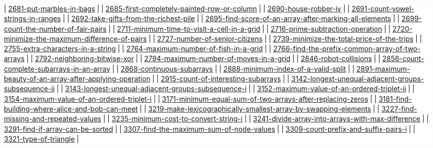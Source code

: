 | [2681-put-marbles-in-bags](https://github.com/Deepakkr22iitk/leetcode_questions/tree/master/2681-put-marbles-in-bags) |
| [2685-first-completely-painted-row-or-column](https://github.com/Deepakkr22iitk/leetcode_questions/tree/master/2685-first-completely-painted-row-or-column) |
| [2690-house-robber-iv](https://github.com/Deepakkr22iitk/leetcode_questions/tree/master/2690-house-robber-iv) |
| [2691-count-vowel-strings-in-ranges](https://github.com/Deepakkr22iitk/leetcode_questions/tree/master/2691-count-vowel-strings-in-ranges) |
| [2692-take-gifts-from-the-richest-pile](https://github.com/Deepakkr22iitk/leetcode_questions/tree/master/2692-take-gifts-from-the-richest-pile) |
| [2695-find-score-of-an-array-after-marking-all-elements](https://github.com/Deepakkr22iitk/leetcode_questions/tree/master/2695-find-score-of-an-array-after-marking-all-elements) |
| [2699-count-the-number-of-fair-pairs](https://github.com/Deepakkr22iitk/leetcode_questions/tree/master/2699-count-the-number-of-fair-pairs) |
| [2711-minimum-time-to-visit-a-cell-in-a-grid](https://github.com/Deepakkr22iitk/leetcode_questions/tree/master/2711-minimum-time-to-visit-a-cell-in-a-grid) |
| [2716-prime-subtraction-operation](https://github.com/Deepakkr22iitk/leetcode_questions/tree/master/2716-prime-subtraction-operation) |
| [2720-minimize-the-maximum-difference-of-pairs](https://github.com/Deepakkr22iitk/leetcode_questions/tree/master/2720-minimize-the-maximum-difference-of-pairs) |
| [2727-number-of-senior-citizens](https://github.com/Deepakkr22iitk/leetcode_daily/tree/master/2727-number-of-senior-citizens) |
| [2739-minimize-the-total-price-of-the-trips](https://github.com/Deepakkr22iitk/leetcode_questions/tree/master/2739-minimize-the-total-price-of-the-trips) |
| [2755-extra-characters-in-a-string](https://github.com/Deepakkr22iitk/leetcode_daily/tree/master/2755-extra-characters-in-a-string) |
| [2764-maximum-number-of-fish-in-a-grid](https://github.com/Deepakkr22iitk/leetcode_questions/tree/master/2764-maximum-number-of-fish-in-a-grid) |
| [2766-find-the-prefix-common-array-of-two-arrays](https://github.com/Deepakkr22iitk/leetcode_questions/tree/master/2766-find-the-prefix-common-array-of-two-arrays) |
| [2792-neighboring-bitwise-xor](https://github.com/Deepakkr22iitk/leetcode_questions/tree/master/2792-neighboring-bitwise-xor) |
| [2794-maximum-number-of-moves-in-a-grid](https://github.com/Deepakkr22iitk/leetcode_questions/tree/master/2794-maximum-number-of-moves-in-a-grid) |
| [2846-robot-collisions](https://github.com/Deepakkr22iitk/leetcode_daily/tree/master/2846-robot-collisions) |
| [2856-count-complete-subarrays-in-an-array](https://github.com/Deepakkr22iitk/leetcode_questions/tree/master/2856-count-complete-subarrays-in-an-array) |
| [2868-continuous-subarrays](https://github.com/Deepakkr22iitk/leetcode_questions/tree/master/2868-continuous-subarrays) |
| [2888-minimum-index-of-a-valid-split](https://github.com/Deepakkr22iitk/leetcode_questions/tree/master/2888-minimum-index-of-a-valid-split) |
| [2891-maximum-beauty-of-an-array-after-applying-operation](https://github.com/Deepakkr22iitk/leetcode_questions/tree/master/2891-maximum-beauty-of-an-array-after-applying-operation) |
| [2915-count-of-interesting-subarrays](https://github.com/Deepakkr22iitk/leetcode_questions/tree/master/2915-count-of-interesting-subarrays) |
| [3142-longest-unequal-adjacent-groups-subsequence-ii](https://github.com/Deepakkr22iitk/leetcode_questions/tree/master/3142-longest-unequal-adjacent-groups-subsequence-ii) |
| [3143-longest-unequal-adjacent-groups-subsequence-i](https://github.com/Deepakkr22iitk/leetcode_questions/tree/master/3143-longest-unequal-adjacent-groups-subsequence-i) |
| [3152-maximum-value-of-an-ordered-triplet-ii](https://github.com/Deepakkr22iitk/leetcode_questions/tree/master/3152-maximum-value-of-an-ordered-triplet-ii) |
| [3154-maximum-value-of-an-ordered-triplet-i](https://github.com/Deepakkr22iitk/leetcode_questions/tree/master/3154-maximum-value-of-an-ordered-triplet-i) |
| [3171-minimum-equal-sum-of-two-arrays-after-replacing-zeros](https://github.com/Deepakkr22iitk/leetcode_questions/tree/master/3171-minimum-equal-sum-of-two-arrays-after-replacing-zeros) |
| [3181-find-building-where-alice-and-bob-can-meet](https://github.com/Deepakkr22iitk/leetcode_questions/tree/master/3181-find-building-where-alice-and-bob-can-meet) |
| [3219-make-lexicographically-smallest-array-by-swapping-elements](https://github.com/Deepakkr22iitk/leetcode_questions/tree/master/3219-make-lexicographically-smallest-array-by-swapping-elements) |
| [3227-find-missing-and-repeated-values](https://github.com/Deepakkr22iitk/leetcode_questions/tree/master/3227-find-missing-and-repeated-values) |
| [3235-minimum-cost-to-convert-string-i](https://github.com/Deepakkr22iitk/leetcode_daily/tree/master/3235-minimum-cost-to-convert-string-i) |
| [3241-divide-array-into-arrays-with-max-difference](https://github.com/Deepakkr22iitk/leetcode_questions/tree/master/3241-divide-array-into-arrays-with-max-difference) |
| [3291-find-if-array-can-be-sorted](https://github.com/Deepakkr22iitk/leetcode_questions/tree/master/3291-find-if-array-can-be-sorted) |
| [3307-find-the-maximum-sum-of-node-values](https://github.com/Deepakkr22iitk/leetcode_questions/tree/master/3307-find-the-maximum-sum-of-node-values) |
| [3309-count-prefix-and-suffix-pairs-i](https://github.com/Deepakkr22iitk/leetcode_questions/tree/master/3309-count-prefix-and-suffix-pairs-i) |
| [3321-type-of-triangle](https://github.com/Deepakkr22iitk/leetcode_questions/tree/master/3321-type-of-triangle) |